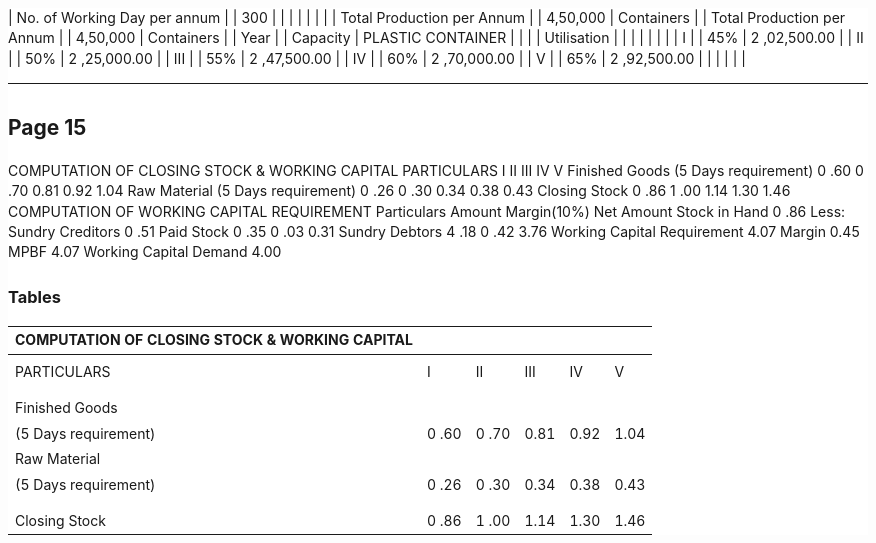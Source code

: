 | No. of Working Day per annum |  | 300 |  |
|  |  |  |  |
| Total Production per Annum |  | 4,50,000 | Containers |
| Total Production per Annum |  | 4,50,000 | Containers |
| Year |  | Capacity | PLASTIC CONTAINER |
|  |  | Utilisation |  |
|  |  |  |  |
| I |  | 45% | 2 ,02,500.00 |
| II |  | 50% | 2 ,25,000.00 |
| III |  | 55% | 2 ,47,500.00 |
| IV |  | 60% | 2 ,70,000.00 |
| V |  | 65% | 2 ,92,500.00 |
|  |  |  |  |

---

## Page 15

COMPUTATION OF CLOSING STOCK & WORKING CAPITAL PARTICULARS I II III IV V Finished Goods (5 Days requirement) 0 .60 0 .70 0.81 0.92 1.04 Raw Material (5 Days requirement) 0 .26 0 .30 0.34 0.38 0.43 Closing Stock 0 .86 1 .00 1.14 1.30 1.46 COMPUTATION OF WORKING CAPITAL REQUIREMENT Particulars Amount Margin(10%) Net Amount Stock in Hand 0 .86 Less: Sundry Creditors 0 .51 Paid Stock 0 .35 0 .03 0.31 Sundry Debtors 4 .18 0 .42 3.76 Working Capital Requirement 4.07 Margin 0.45 MPBF 4.07 Working Capital Demand 4.00

### Tables

| COMPUTATION OF CLOSING STOCK & WORKING CAPITAL |  |  |  |  |  |
|---|---|---|---|---|---|
|  |  |  |  |  |  |
| PARTICULARS | I | II | III | IV | V |
|  |  |  |  |  |  |
|  |  |  |  |  |  |
| Finished Goods |  |  |  |  |  |
| (5 Days requirement) | 0 .60 | 0 .70 | 0.81 | 0.92 | 1.04 |
| Raw Material |  |  |  |  |  |
| (5 Days requirement) | 0 .26 | 0 .30 | 0.34 | 0.38 | 0.43 |
|  |  |  |  |  |  |
|  |  |  |  |  |  |
| Closing Stock | 0 .86 | 1 .00 | 1.14 | 1.30 | 1.46 |
